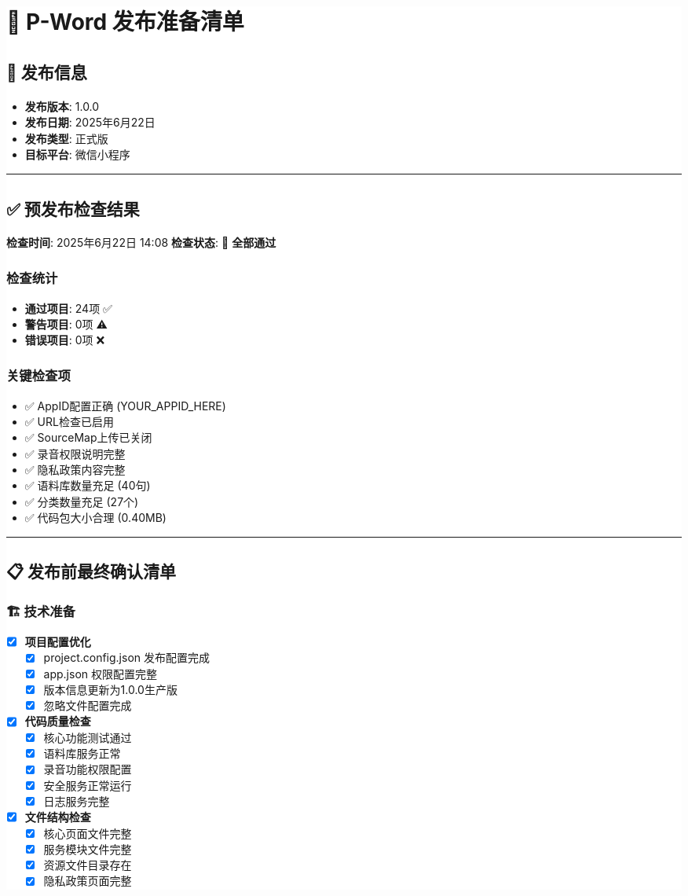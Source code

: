 # 🚀 P-Word 发布准备清单

## 📅 发布信息
- **发布版本**: 1.0.0  
- **发布日期**: 2025年6月22日
- **发布类型**: 正式版
- **目标平台**: 微信小程序

---

## ✅ 预发布检查结果
**检查时间**: 2025年6月22日 14:08
**检查状态**: 🎉 **全部通过**

### 检查统计
- **通过项目**: 24项 ✅
- **警告项目**: 0项 ⚠️  
- **错误项目**: 0项 ❌

### 关键检查项
- ✅ AppID配置正确 (YOUR_APPID_HERE)
- ✅ URL检查已启用
- ✅ SourceMap上传已关闭
- ✅ 录音权限说明完整
- ✅ 隐私政策内容完整
- ✅ 语料库数量充足 (40句)
- ✅ 分类数量充足 (27个)
- ✅ 代码包大小合理 (0.40MB)

---

## 📋 发布前最终确认清单

### 🏗️ 技术准备
- [x] **项目配置优化**
  - [x] project.config.json 发布配置完成
  - [x] app.json 权限配置完整
  - [x] 版本信息更新为1.0.0生产版
  - [x] 忽略文件配置完成

- [x] **代码质量检查**
  - [x] 核心功能测试通过
  - [x] 语料库服务正常
  - [x] 录音功能权限配置
  - [x] 安全服务正常运行
  - [x] 日志服务完整

- [x] **文件结构检查** 
  - [x] 核心页面文件完整
  - [x] 服务模块文件完整
  - [x] 资源文件目录存在
  - [x] 隐私政策页面完整
